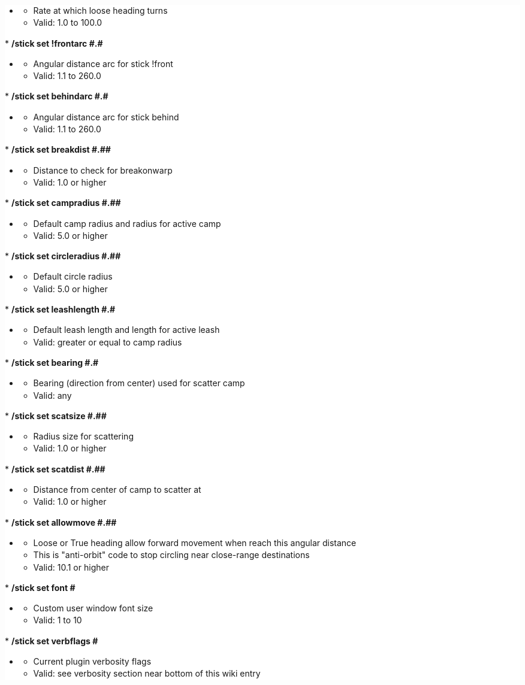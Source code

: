 * * Rate at which loose heading turns
  * Valid: 1.0 to 100.0

\* **/stick set !frontarc \#.\#**

* * Angular distance arc for stick !front
  * Valid: 1.1 to 260.0

\* **/stick set behindarc \#.\#**

* * Angular distance arc for stick behind
  * Valid: 1.1 to 260.0

\* **/stick set breakdist \#.\#\#**

* * Distance to check for breakonwarp
  * Valid: 1.0 or higher

\* **/stick set campradius \#.\#\#**

* * Default camp radius and radius for active camp
  * Valid: 5.0 or higher

\* **/stick set circleradius \#.\#\#**

* * Default circle radius
  * Valid: 5.0 or higher

\* **/stick set leashlength \#.\#**

* * Default leash length and length for active leash
  * Valid: greater or equal to camp radius

\* **/stick set bearing \#.\#**

* * Bearing \(direction from center\) used for scatter camp
  * Valid: any

\* **/stick set scatsize \#.\#\#**

* * Radius size for scattering
  * Valid: 1.0 or higher

\* **/stick set scatdist \#.\#\#**

* * Distance from center of camp to scatter at
  * Valid: 1.0 or higher

\* **/stick set allowmove \#.\#\#**

* * Loose or True heading allow forward movement when reach this angular distance
  * This is "anti-orbit" code to stop circling near close-range destinations
  * Valid: 10.1 or higher

\* **/stick set font \#**

* * Custom user window font size
  * Valid: 1 to 10

\* **/stick set verbflags \#**

* * Current plugin verbosity flags
  * Valid: see verbosity section near bottom of this wiki entry
